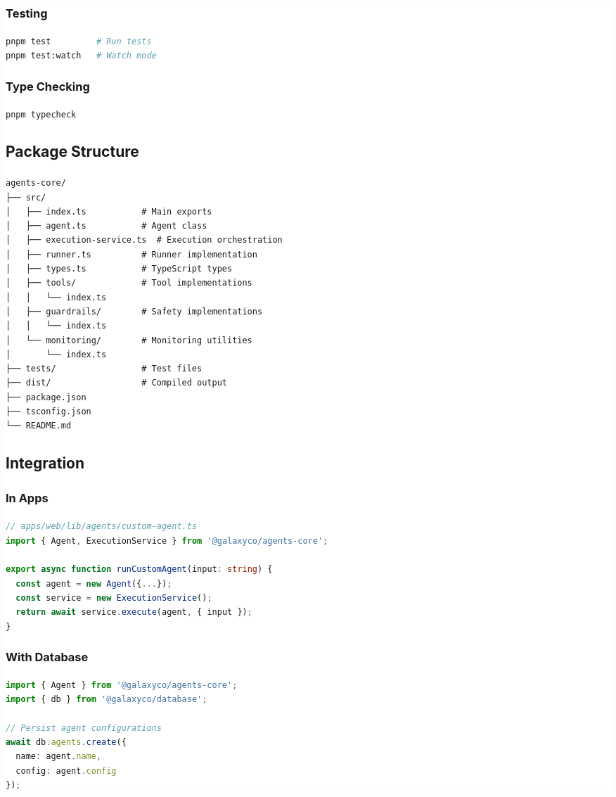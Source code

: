 ### Testing
```bash
pnpm test         # Run tests
pnpm test:watch   # Watch mode
```

### Type Checking
```bash
pnpm typecheck
```

## Package Structure

```
agents-core/
├── src/
│   ├── index.ts           # Main exports
│   ├── agent.ts           # Agent class
│   ├── execution-service.ts  # Execution orchestration
│   ├── runner.ts          # Runner implementation
│   ├── types.ts           # TypeScript types
│   ├── tools/             # Tool implementations
│   │   └── index.ts
│   ├── guardrails/        # Safety implementations
│   │   └── index.ts
│   └── monitoring/        # Monitoring utilities
│       └── index.ts
├── tests/                 # Test files
├── dist/                  # Compiled output
├── package.json
├── tsconfig.json
└── README.md
```

## Integration

### In Apps
```typescript
// apps/web/lib/agents/custom-agent.ts
import { Agent, ExecutionService } from '@galaxyco/agents-core';

export async function runCustomAgent(input: string) {
  const agent = new Agent({...});
  const service = new ExecutionService();
  return await service.execute(agent, { input });
}
```

### With Database
```typescript
import { Agent } from '@galaxyco/agents-core';
import { db } from '@galaxyco/database';

// Persist agent configurations
await db.agents.create({
  name: agent.name,
  config: agent.config
});
```
